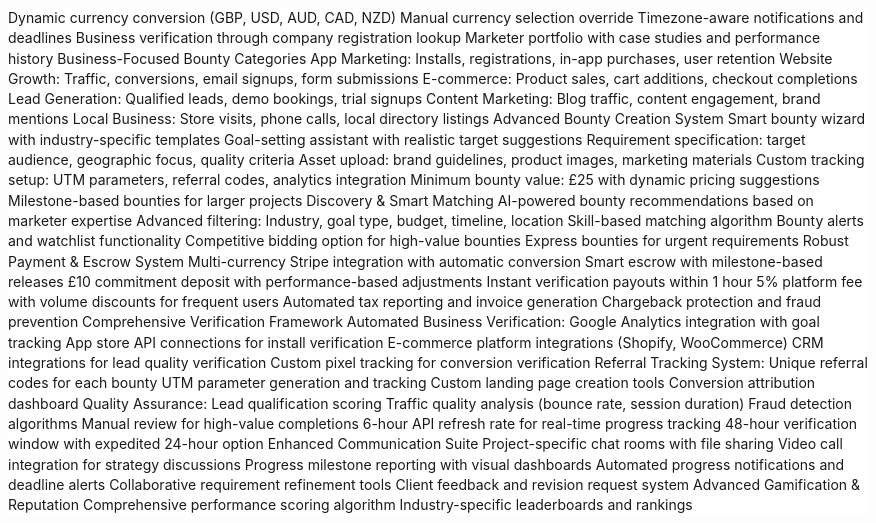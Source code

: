 Dynamic currency conversion (GBP, USD, AUD, CAD, NZD)
Manual currency selection override
Timezone-aware notifications and deadlines
Business verification through company registration lookup
Marketer portfolio with case studies and performance history
Business-Focused Bounty Categories
App Marketing: Installs, registrations, in-app purchases, user retention
Website Growth: Traffic, conversions, email signups, form submissions
E-commerce: Product sales, cart additions, checkout completions
Lead Generation: Qualified leads, demo bookings, trial signups
Content Marketing: Blog traffic, content engagement, brand mentions
Local Business: Store visits, phone calls, local directory listings
Advanced Bounty Creation System
Smart bounty wizard with industry-specific templates
Goal-setting assistant with realistic target suggestions
Requirement specification: target audience, geographic focus, quality criteria
Asset upload: brand guidelines, product images, marketing materials
Custom tracking setup: UTM parameters, referral codes, analytics integration
Minimum bounty value: £25 with dynamic pricing suggestions
Milestone-based bounties for larger projects
Discovery & Smart Matching
AI-powered bounty recommendations based on marketer expertise
Advanced filtering: Industry, goal type, budget, timeline, location
Skill-based matching algorithm
Bounty alerts and watchlist functionality
Competitive bidding option for high-value bounties
Express bounties for urgent requirements
Robust Payment & Escrow System
Multi-currency Stripe integration with automatic conversion
Smart escrow with milestone-based releases
£10 commitment deposit with performance-based adjustments
Instant verification payouts within 1 hour
5% platform fee with volume discounts for frequent users
Automated tax reporting and invoice generation
Chargeback protection and fraud prevention
Comprehensive Verification Framework
Automated Business Verification:
Google Analytics integration with goal tracking
App store API connections for install verification
E-commerce platform integrations (Shopify, WooCommerce)
CRM integrations for lead quality verification
Custom pixel tracking for conversion verification
Referral Tracking System:
Unique referral codes for each bounty
UTM parameter generation and tracking
Custom landing page creation tools
Conversion attribution dashboard
Quality Assurance:
Lead qualification scoring
Traffic quality analysis (bounce rate, session duration)
Fraud detection algorithms
Manual review for high-value completions
6-hour API refresh rate for real-time progress tracking
48-hour verification window with expedited 24-hour option
Enhanced Communication Suite
Project-specific chat rooms with file sharing
Video call integration for strategy discussions
Progress milestone reporting with visual dashboards
Automated progress notifications and deadline alerts
Collaborative requirement refinement tools
Client feedback and revision request system
Advanced Gamification & Reputation
Comprehensive performance scoring algorithm
Industry-specific leaderboards and rankings